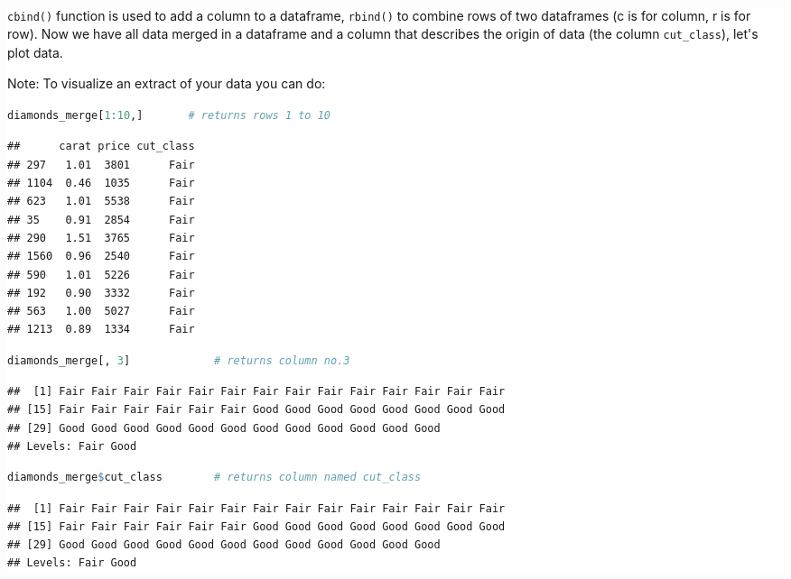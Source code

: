 `cbind()` function is used to add a column to a dataframe, `rbind()` to combine rows of two dataframes (c is for column, r is for row). Now we have all data merged in a dataframe and a column that describes the origin of data (the column `cut_class`), let's plot data.

Note: To visualize an extract of your data you can do:

``` r
diamonds_merge[1:10,]       # returns rows 1 to 10
```

    ##      carat price cut_class
    ## 297   1.01  3801      Fair
    ## 1104  0.46  1035      Fair
    ## 623   1.01  5538      Fair
    ## 35    0.91  2854      Fair
    ## 290   1.51  3765      Fair
    ## 1560  0.96  2540      Fair
    ## 590   1.01  5226      Fair
    ## 192   0.90  3332      Fair
    ## 563   1.00  5027      Fair
    ## 1213  0.89  1334      Fair

``` r
diamonds_merge[, 3]             # returns column no.3
```

    ##  [1] Fair Fair Fair Fair Fair Fair Fair Fair Fair Fair Fair Fair Fair Fair
    ## [15] Fair Fair Fair Fair Fair Fair Good Good Good Good Good Good Good Good
    ## [29] Good Good Good Good Good Good Good Good Good Good Good Good
    ## Levels: Fair Good

``` r
diamonds_merge$cut_class        # returns column named cut_class
```

    ##  [1] Fair Fair Fair Fair Fair Fair Fair Fair Fair Fair Fair Fair Fair Fair
    ## [15] Fair Fair Fair Fair Fair Fair Good Good Good Good Good Good Good Good
    ## [29] Good Good Good Good Good Good Good Good Good Good Good Good
    ## Levels: Fair Good
